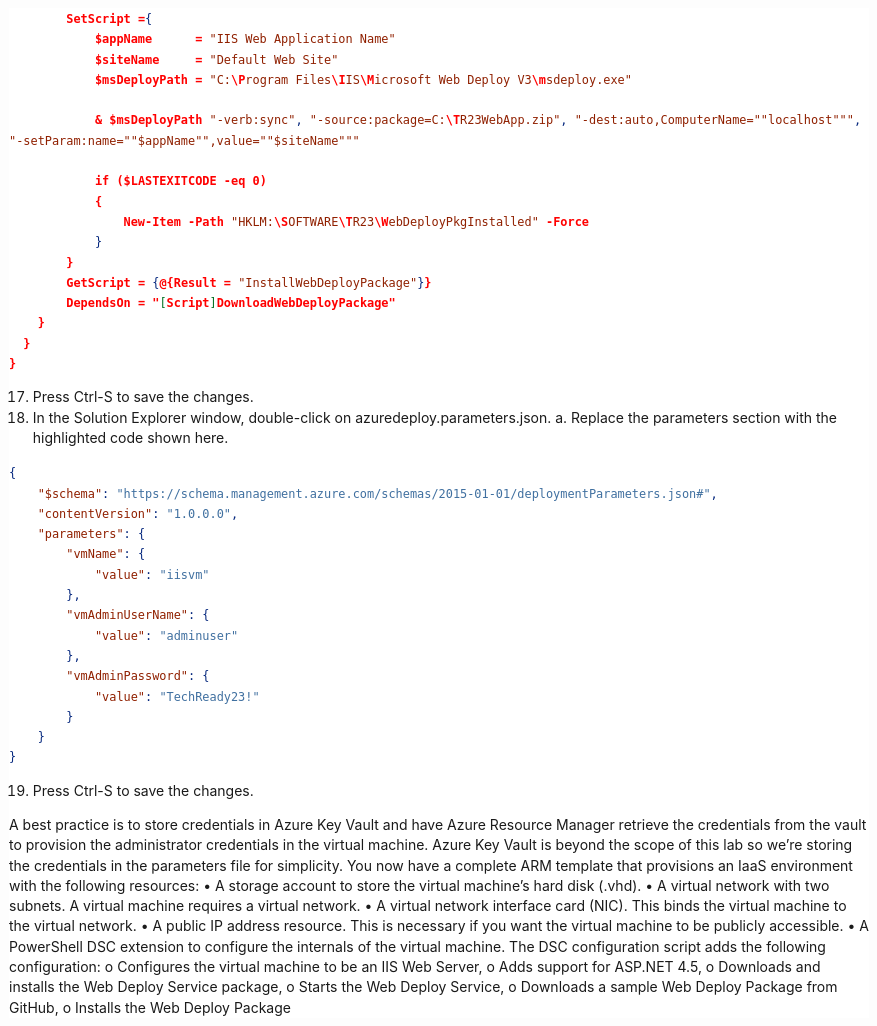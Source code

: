```JSON
        SetScript ={
			$appName      = "IIS Web Application Name"
			$siteName     = "Default Web Site"
			$msDeployPath = "C:\Program Files\IIS\Microsoft Web Deploy V3\msdeploy.exe" 

			& $msDeployPath "-verb:sync", "-source:package=C:\TR23WebApp.zip", "-dest:auto,ComputerName=""localhost""", "-setParam:name=""$appName"",value=""$siteName"""
		    
			if ($LASTEXITCODE -eq 0) 
			{
				New-Item -Path "HKLM:\SOFTWARE\TR23\WebDeployPkgInstalled" -Force
			}
        }
        GetScript = {@{Result = "InstallWebDeployPackage"}}
        DependsOn = "[Script]DownloadWebDeployPackage"
	}
  }
}
```

17.	Press Ctrl-S to save the changes.
18.	In the Solution Explorer window, double-click on azuredeploy.parameters.json.
    a.	Replace the parameters section with the highlighted code shown here.

```JSON
{
    "$schema": "https://schema.management.azure.com/schemas/2015-01-01/deploymentParameters.json#",
    "contentVersion": "1.0.0.0",
    "parameters": {
        "vmName": {
            "value": "iisvm"
        },
        "vmAdminUserName": {
            "value": "adminuser"
        },
        "vmAdminPassword": {
            "value": "TechReady23!"
        }
    }
}
```

19.	Press Ctrl-S to save the changes.

A best practice is to store credentials in Azure Key Vault and have Azure Resource Manager retrieve the credentials from the vault to provision the administrator credentials in the virtual machine.  Azure Key Vault is beyond the scope of this lab so we’re storing the credentials in the parameters file for simplicity.
You now have a complete ARM template that provisions an IaaS environment with the following resources:
•	A storage account to store the virtual machine’s hard disk (.vhd).
•	A virtual network with two subnets.  A virtual machine requires a virtual network.
•	A virtual network interface card (NIC).  This binds the virtual machine to the virtual network.
•	A public IP address resource.  This is necessary if you want the virtual machine to be publicly accessible.
•	A PowerShell DSC extension to configure the internals of the virtual machine.  The DSC configuration script adds the following configuration:
o	Configures the virtual machine to be an IIS Web Server,
o	Adds support for ASP.NET 4.5,
o	Downloads and installs the Web Deploy Service package,
o	Starts the Web Deploy Service,
o	Downloads a sample Web Deploy Package from GitHub,
o	Installs the Web Deploy Package
